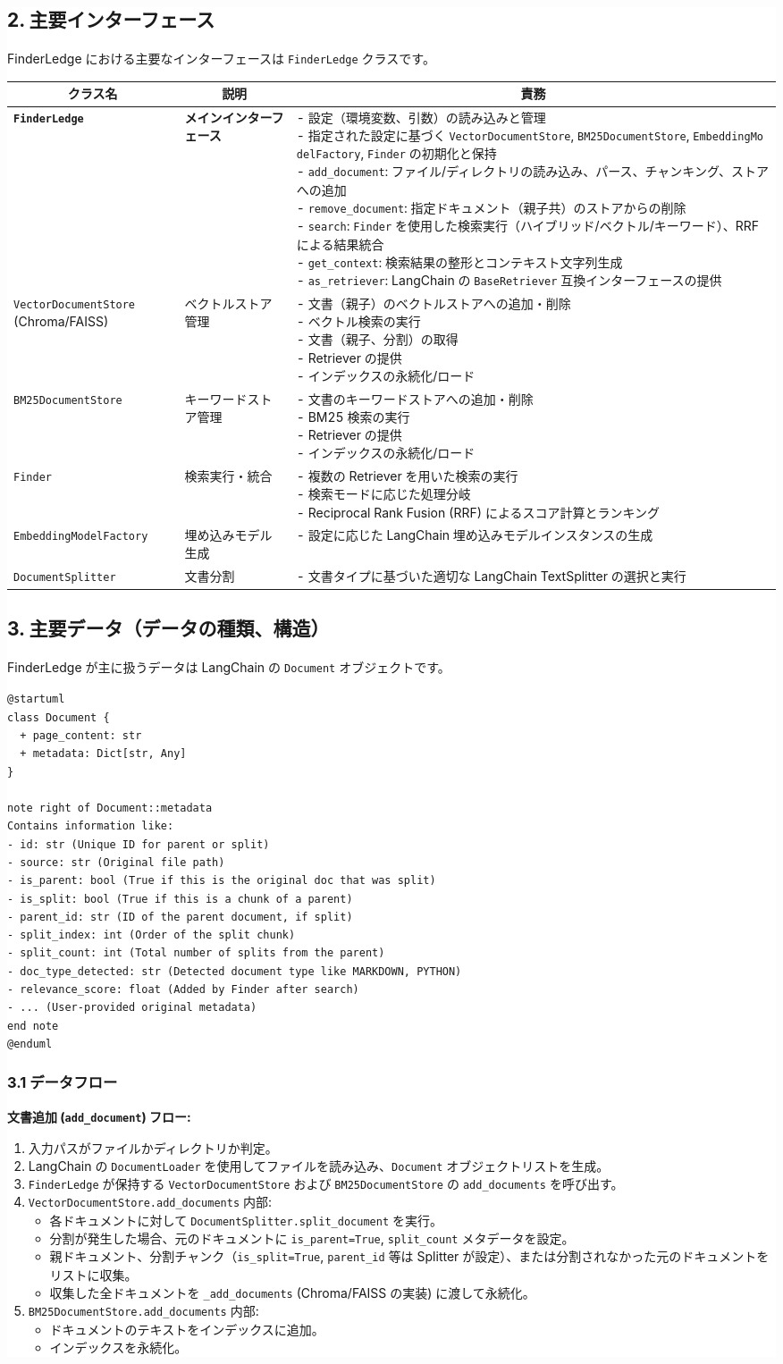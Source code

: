 ## 2. 主要インターフェース

FinderLedge における主要なインターフェースは `FinderLedge` クラスです。

| クラス名 | 説明 | 責務 |
|---|---|---|
| **`FinderLedge`** | **メインインターフェース** | - 設定（環境変数、引数）の読み込みと管理<br>- 指定された設定に基づく `VectorDocumentStore`, `BM25DocumentStore`, `EmbeddingModelFactory`, `Finder` の初期化と保持<br>- `add_document`: ファイル/ディレクトリの読み込み、パース、チャンキング、ストアへの追加<br>- `remove_document`: 指定ドキュメント（親子共）のストアからの削除<br>- `search`: `Finder` を使用した検索実行（ハイブリッド/ベクトル/キーワード）、RRFによる結果統合<br>- `get_context`: 検索結果の整形とコンテキスト文字列生成<br>- `as_retriever`: LangChain の `BaseRetriever` 互換インターフェースの提供 |
| `VectorDocumentStore` (Chroma/FAISS) | ベクトルストア管理 | - 文書（親子）のベクトルストアへの追加・削除<br>- ベクトル検索の実行<br>- 文書（親子、分割）の取得<br>- Retriever の提供<br>- インデックスの永続化/ロード |
| `BM25DocumentStore` | キーワードストア管理 | - 文書のキーワードストアへの追加・削除<br>- BM25 検索の実行<br>- Retriever の提供<br>- インデックスの永続化/ロード |
| `Finder` | 検索実行・統合 | - 複数の Retriever を用いた検索の実行<br>- 検索モードに応じた処理分岐<br>- Reciprocal Rank Fusion (RRF) によるスコア計算とランキング |
| `EmbeddingModelFactory` | 埋め込みモデル生成 | - 設定に応じた LangChain 埋め込みモデルインスタンスの生成 |
| `DocumentSplitter` | 文書分割 | - 文書タイプに基づいた適切な LangChain TextSplitter の選択と実行 |

## 3. 主要データ（データの種類、構造）

FinderLedge が主に扱うデータは LangChain の `Document` オブジェクトです。

```plantuml
@startuml
class Document {
  + page_content: str
  + metadata: Dict[str, Any]
}

note right of Document::metadata
Contains information like:
- id: str (Unique ID for parent or split)
- source: str (Original file path)
- is_parent: bool (True if this is the original doc that was split)
- is_split: bool (True if this is a chunk of a parent)
- parent_id: str (ID of the parent document, if split)
- split_index: int (Order of the split chunk)
- split_count: int (Total number of splits from the parent)
- doc_type_detected: str (Detected document type like MARKDOWN, PYTHON)
- relevance_score: float (Added by Finder after search)
- ... (User-provided original metadata)
end note
@enduml
```

### 3.1 データフロー

**文書追加 (`add_document`) フロー:**

1.  入力パスがファイルかディレクトリか判定。
2.  LangChain の `DocumentLoader` を使用してファイルを読み込み、`Document` オブジェクトリストを生成。
3.  `FinderLedge` が保持する `VectorDocumentStore` および `BM25DocumentStore` の `add_documents` を呼び出す。
4.  `VectorDocumentStore.add_documents` 内部:
    *   各ドキュメントに対して `DocumentSplitter.split_document` を実行。
    *   分割が発生した場合、元のドキュメントに `is_parent=True`, `split_count` メタデータを設定。
    *   親ドキュメント、分割チャンク（`is_split=True`, `parent_id` 等は Splitter が設定）、または分割されなかった元のドキュメントをリストに収集。
    *   収集した全ドキュメントを `_add_documents` (Chroma/FAISS の実装) に渡して永続化。
5.  `BM25DocumentStore.add_documents` 内部:
    *   ドキュメントのテキストをインデックスに追加。
    *   インデックスを永続化。
